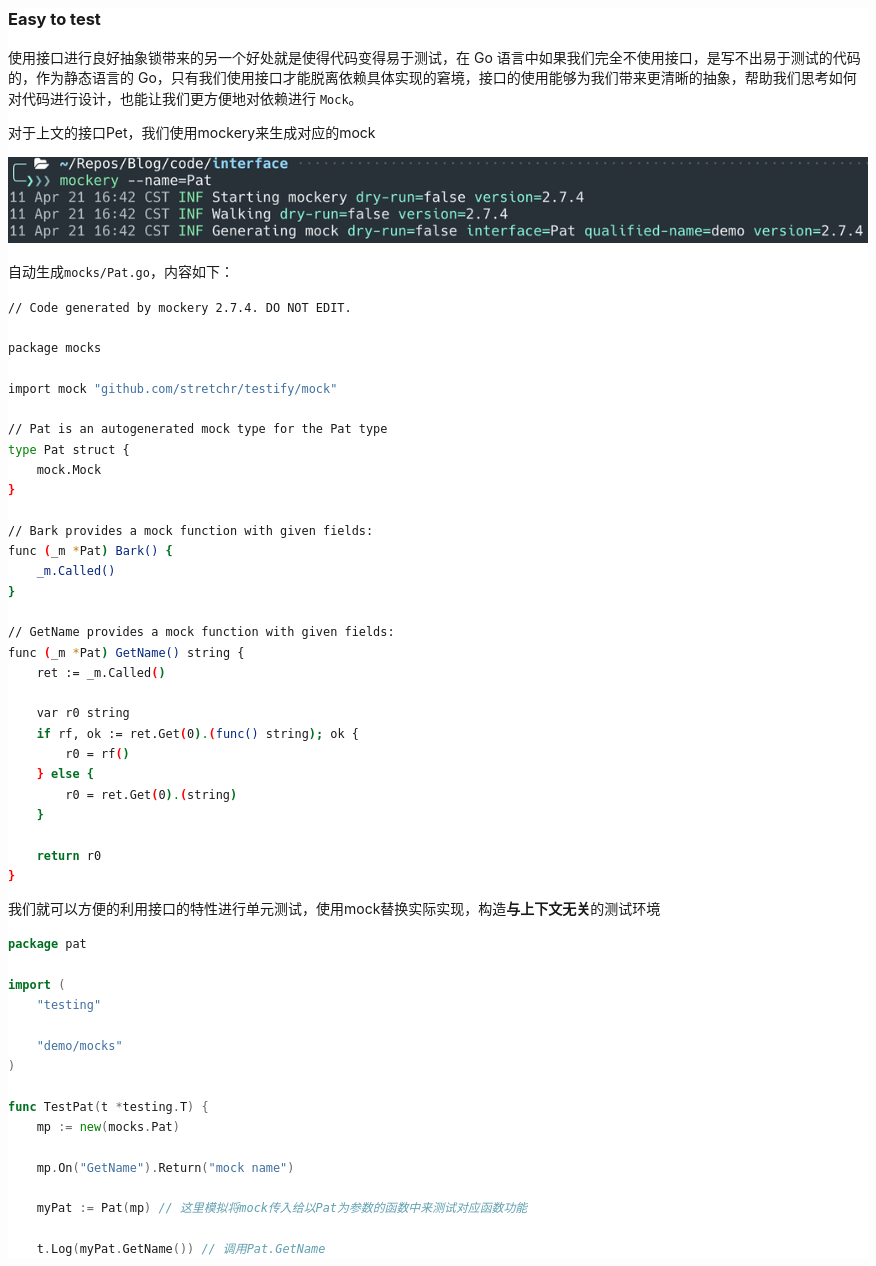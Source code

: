 ### Easy to test

使用接口进行良好抽象锁带来的另一个好处就是使得代码变得易于测试，在 Go 语言中如果我们完全不使用接口，是写不出易于测试的代码的，作为静态语言的 Go，只有我们使用接口才能脱离依赖具体实现的窘境，接口的使用能够为我们带来更清晰的抽象，帮助我们思考如何对代码进行设计，也能让我们更方便地对依赖进行 `Mock`。 

对于上文的接口Pet，我们使用mockery来生成对应的mock

![CleanShot_2021-04-11_at_17.07.31](CleanShot_2021-04-11_at_17.07.31.png)

自动生成`mocks/Pat.go`，内容如下：

```bash
// Code generated by mockery 2.7.4. DO NOT EDIT.

package mocks

import mock "github.com/stretchr/testify/mock"

// Pat is an autogenerated mock type for the Pat type
type Pat struct {
	mock.Mock
}

// Bark provides a mock function with given fields:
func (_m *Pat) Bark() {
	_m.Called()
}

// GetName provides a mock function with given fields:
func (_m *Pat) GetName() string {
	ret := _m.Called()

	var r0 string
	if rf, ok := ret.Get(0).(func() string); ok {
		r0 = rf()
	} else {
		r0 = ret.Get(0).(string)
	}

	return r0
}
```

我们就可以方便的利用接口的特性进行单元测试，使用mock替换实际实现，构造**与上下文无关**的测试环境

```go
package pat

import (
	"testing"

	"demo/mocks"
)

func TestPat(t *testing.T) {
	mp := new(mocks.Pat)

	mp.On("GetName").Return("mock name")

	myPat := Pat(mp) // 这里模拟将mock传入给以Pat为参数的函数中来测试对应函数功能

	t.Log(myPat.GetName()) // 调用Pat.GetName
```